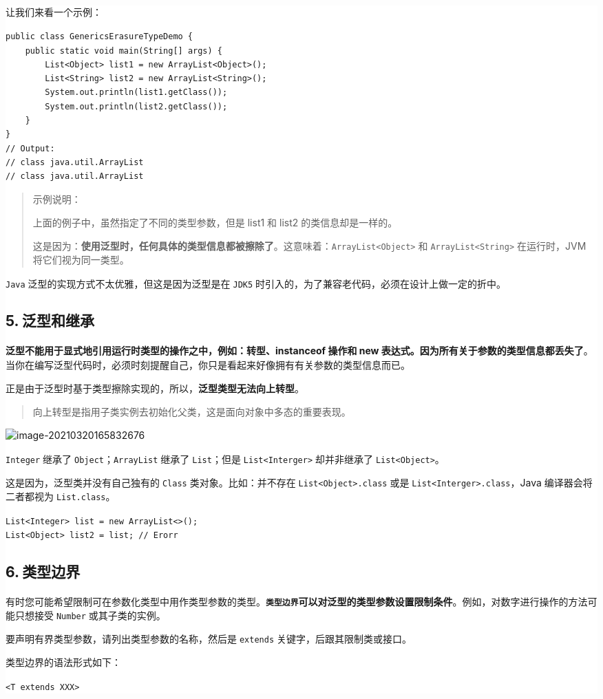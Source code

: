 让我们来看一个示例：

```
public class GenericsErasureTypeDemo {
    public static void main(String[] args) {
        List<Object> list1 = new ArrayList<Object>();
        List<String> list2 = new ArrayList<String>();
        System.out.println(list1.getClass());
        System.out.println(list2.getClass());
    }
}
// Output:
// class java.util.ArrayList
// class java.util.ArrayList
```

> 示例说明：
>
> 上面的例子中，虽然指定了不同的类型参数，但是 list1 和 list2 的类信息却是一样的。
>
> 这是因为：**使用泛型时，任何具体的类型信息都被擦除了**。这意味着：`ArrayList<Object>` 和 `ArrayList<String>` 在运行时，JVM 将它们视为同一类型。

`Java` 泛型的实现方式不太优雅，但这是因为泛型是在 `JDK5` 时引入的，为了兼容老代码，必须在设计上做一定的折中。

## 5. 泛型和继承

**泛型不能用于显式地引用运行时类型的操作之中，例如：转型、instanceof 操作和 new 表达式。因为所有关于参数的类型信息都丢失了**。当你在编写泛型代码时，必须时刻提醒自己，你只是看起来好像拥有有关参数的类型信息而已。

正是由于泛型时基于类型擦除实现的，所以，**泛型类型无法向上转型**。

> 向上转型是指用子类实例去初始化父类，这是面向对象中多态的重要表现。

![image-20210320165832676](https://homan-blog.oss-cn-beijing.aliyuncs.com/study-demo/java-core-demo/20210320165832.png)

`Integer` 继承了 `Object`；`ArrayList` 继承了 `List`；但是 `List<Interger>` 却并非继承了 `List<Object>`。

这是因为，泛型类并没有自己独有的 `Class` 类对象。比如：并不存在 `List<Object>.class` 或是 `List<Interger>.class`，Java 编译器会将二者都视为 `List.class`。

```
List<Integer> list = new ArrayList<>();
List<Object> list2 = list; // Erorr
```

## 6. 类型边界

有时您可能希望限制可在参数化类型中用作类型参数的类型。**`类型边界`可以对泛型的类型参数设置限制条件**。例如，对数字进行操作的方法可能只想接受 `Number` 或其子类的实例。

要声明有界类型参数，请列出类型参数的名称，然后是 `extends` 关键字，后跟其限制类或接口。

类型边界的语法形式如下：

```
<T extends XXX>
```
